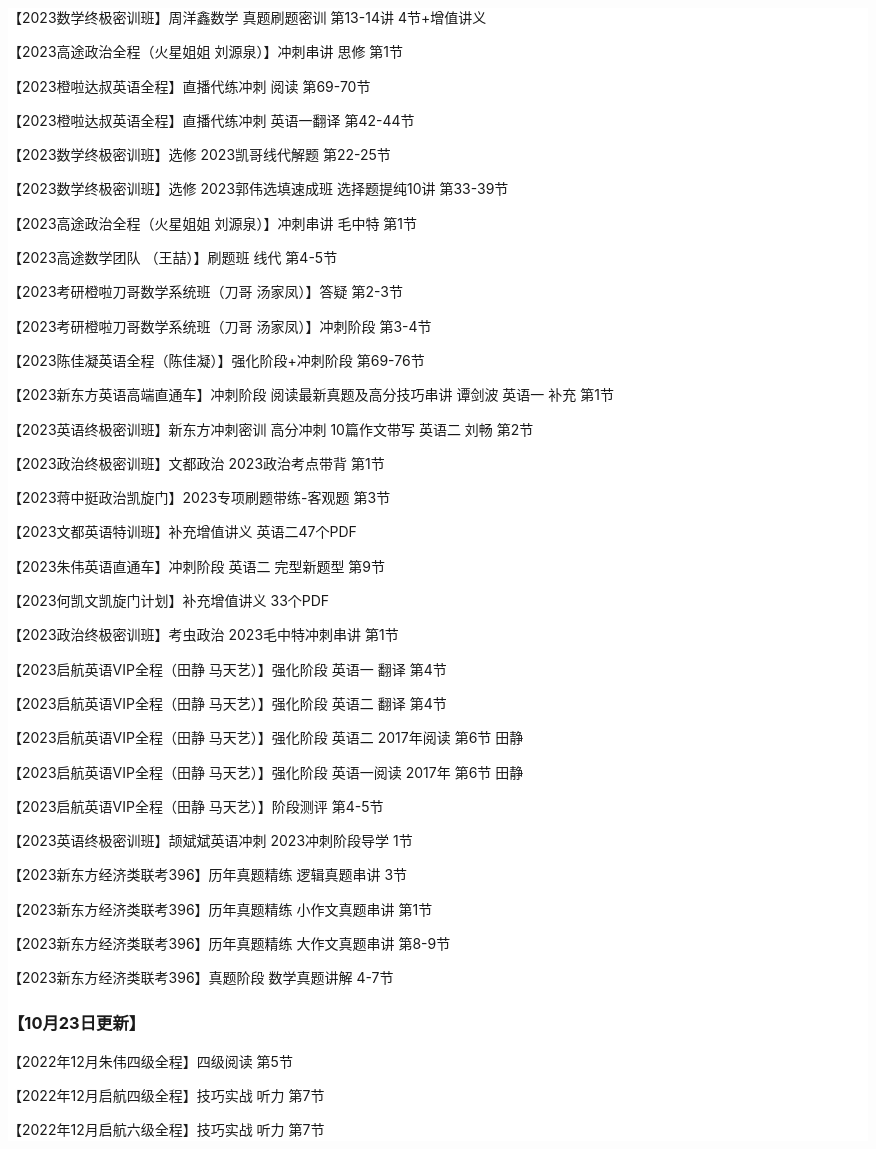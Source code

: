 【2023数学终极密训班】周洋鑫数学 真题刷题密训 第13-14讲 4节+增值讲义

【2023高途政治全程（火星姐姐 刘源泉）】冲刺串讲 思修 第1节

【2023橙啦达叔英语全程】直播代练冲刺 阅读 第69-70节

【2023橙啦达叔英语全程】直播代练冲刺 英语一翻译 第42-44节

【2023数学终极密训班】选修 2023凯哥线代解题 第22-25节

【2023数学终极密训班】选修 2023郭伟选填速成班 选择题提纯10讲 第33-39节

【2023高途政治全程（火星姐姐 刘源泉）】冲刺串讲 毛中特 第1节

【2023高途数学团队 （王喆）】刷题班 线代 第4-5节

【2023考研橙啦刀哥数学系统班（刀哥 汤家凤）】答疑 第2-3节

【2023考研橙啦刀哥数学系统班（刀哥 汤家凤）】冲刺阶段 第3-4节

【2023陈佳凝英语全程（陈佳凝）】强化阶段+冲刺阶段 第69-76节

【2023新东方英语高端直通车】冲刺阶段 阅读最新真题及高分技巧串讲 谭剑波 英语一 补充 第1节

【2023英语终极密训班】新东方冲刺密训 高分冲刺 10篇作文带写 英语二 刘畅 第2节

【2023政治终极密训班】文都政治 2023政治考点带背 第1节

【2023蒋中挺政治凯旋门】2023专项刷题带练-客观题 第3节

【2023文都英语特训班】补充增值讲义 英语二47个PDF

【2023朱伟英语直通车】冲刺阶段 英语二 完型新题型 第9节

【2023何凯文凯旋门计划】补充增值讲义 33个PDF

【2023政治终极密训班】考虫政治 2023毛中特冲刺串讲 第1节

【2023启航英语VIP全程（田静 马天艺）】强化阶段 英语一 翻译 第4节

【2023启航英语VIP全程（田静 马天艺）】强化阶段 英语二 翻译 第4节

【2023启航英语VIP全程（田静 马天艺）】强化阶段 英语二 2017年阅读 第6节 田静

【2023启航英语VIP全程（田静 马天艺）】强化阶段 英语一阅读 2017年 第6节 田静

【2023启航英语VIP全程（田静 马天艺）】阶段测评 第4-5节

【2023英语终极密训班】颉斌斌英语冲刺 2023冲刺阶段导学 1节

【2023新东方经济类联考396】历年真题精练 逻辑真题串讲 3节

【2023新东方经济类联考396】历年真题精练 小作文真题串讲 第1节

【2023新东方经济类联考396】历年真题精练 大作文真题串讲 第8-9节

【2023新东方经济类联考396】真题阶段 数学真题讲解 4-7节

### 【10月23日更新】

【2022年12月朱伟四级全程】四级阅读 第5节

【2022年12月启航四级全程】技巧实战 听力 第7节

【2022年12月启航六级全程】技巧实战 听力 第7节
